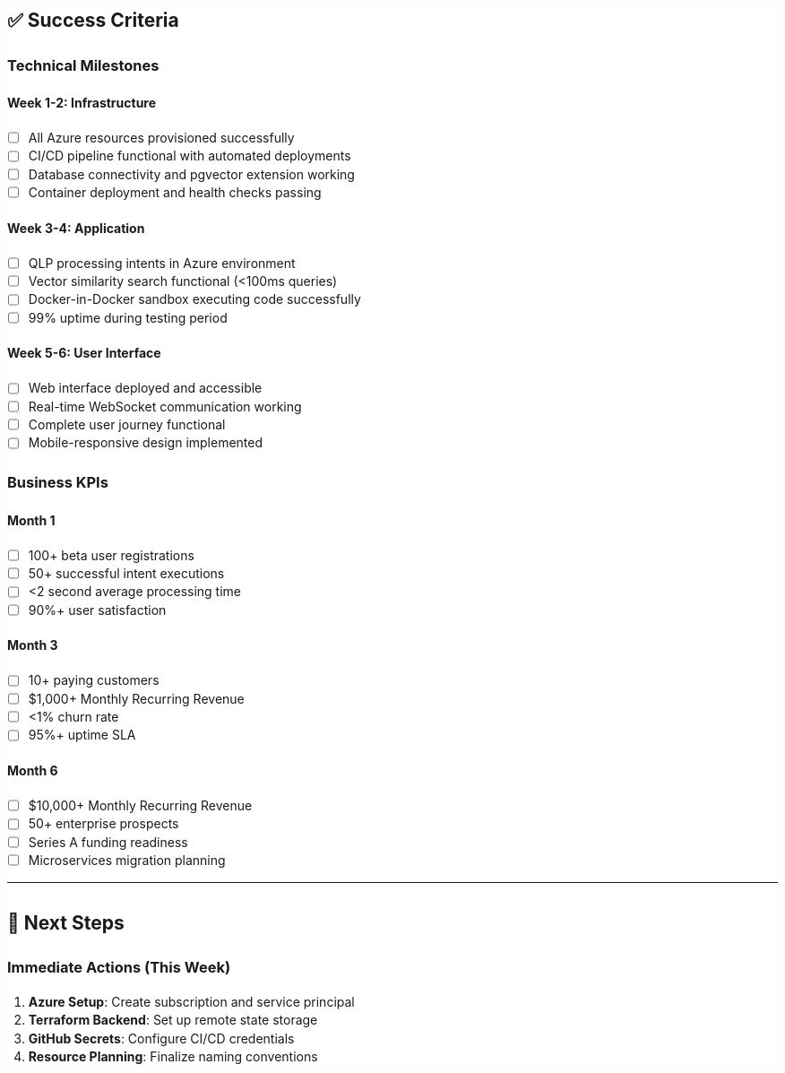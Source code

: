
## ✅ Success Criteria

### Technical Milestones

#### Week 1-2: Infrastructure
- [ ] All Azure resources provisioned successfully
- [ ] CI/CD pipeline functional with automated deployments
- [ ] Database connectivity and pgvector extension working
- [ ] Container deployment and health checks passing

#### Week 3-4: Application
- [ ] QLP processing intents in Azure environment
- [ ] Vector similarity search functional (<100ms queries)
- [ ] Docker-in-Docker sandbox executing code successfully
- [ ] 99% uptime during testing period

#### Week 5-6: User Interface
- [ ] Web interface deployed and accessible
- [ ] Real-time WebSocket communication working
- [ ] Complete user journey functional
- [ ] Mobile-responsive design implemented

### Business KPIs

#### Month 1
- [ ] 100+ beta user registrations
- [ ] 50+ successful intent executions
- [ ] <2 second average processing time
- [ ] 90%+ user satisfaction

#### Month 3
- [ ] 10+ paying customers
- [ ] $1,000+ Monthly Recurring Revenue
- [ ] <1% churn rate
- [ ] 95%+ uptime SLA

#### Month 6
- [ ] $10,000+ Monthly Recurring Revenue
- [ ] 50+ enterprise prospects
- [ ] Series A funding readiness
- [ ] Microservices migration planning

---

## 🎯 Next Steps

### Immediate Actions (This Week)
1. **Azure Setup**: Create subscription and service principal
2. **Terraform Backend**: Set up remote state storage
3. **GitHub Secrets**: Configure CI/CD credentials
4. **Resource Planning**: Finalize naming conventions
